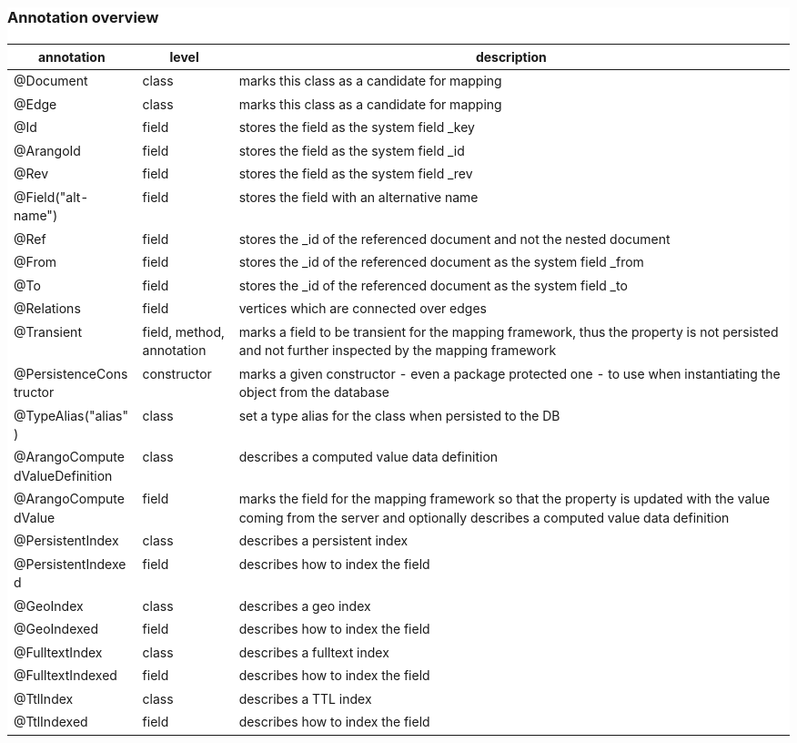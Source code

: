 ### Annotation overview

| annotation                     | level                     | description                                                                                                                                                               |
|--------------------------------| ------------------------- |---------------------------------------------------------------------------------------------------------------------------------------------------------------------------|
| @Document                      | class                     | marks this class as a candidate for mapping                                                                                                                               |
| @Edge                          | class                     | marks this class as a candidate for mapping                                                                                                                               |
| @Id                            | field                     | stores the field as the system field \_key                                                                                                                                |
| @ArangoId                      | field                     | stores the field as the system field \_id                                                                                                                                 |
| @Rev                           | field                     | stores the field as the system field \_rev                                                                                                                                |
| @Field("alt-name")             | field                     | stores the field with an alternative name                                                                                                                                 |
| @Ref                           | field                     | stores the \_id of the referenced document and not the nested document                                                                                                    |
| @From                          | field                     | stores the \_id of the referenced document as the system field \_from                                                                                                     |
| @To                            | field                     | stores the \_id of the referenced document as the system field \_to                                                                                                       |
| @Relations                     | field                     | vertices which are connected over edges                                                                                                                                   |
| @Transient                     | field, method, annotation | marks a field to be transient for the mapping framework, thus the property is not persisted and not further inspected by the mapping framework                            |
| @PersistenceConstructor        | constructor               | marks a given constructor - even a package protected one - to use when instantiating the object from the database                                                         |
| @TypeAlias("alias")            | class                     | set a type alias for the class when persisted to the DB                                                                                                                   |
| @ArangoComputedValueDefinition | class                     | describes a computed value data definition                                                                                                                                |
| @ArangoComputedValue           | field                     | marks the field for the mapping framework so that the property is updated with the value coming from the server and optionally describes a computed value data definition |
| @PersistentIndex               | class                     | describes a persistent index                                                                                                                                              |
| @PersistentIndexed             | field                     | describes how to index the field                                                                                                                                          |
| @GeoIndex                      | class                     | describes a geo index                                                                                                                                                     |
| @GeoIndexed                    | field                     | describes how to index the field                                                                                                                                          |
| @FulltextIndex                 | class                     | describes a fulltext index                                                                                                                                                |
| @FulltextIndexed               | field                     | describes how to index the field                                                                                                                                          |
| @TtlIndex                      | class                     | describes a TTL index                                                                                                                                                     |
| @TtlIndexed                    | field                     | describes how to index the field                                                                                                                                          |